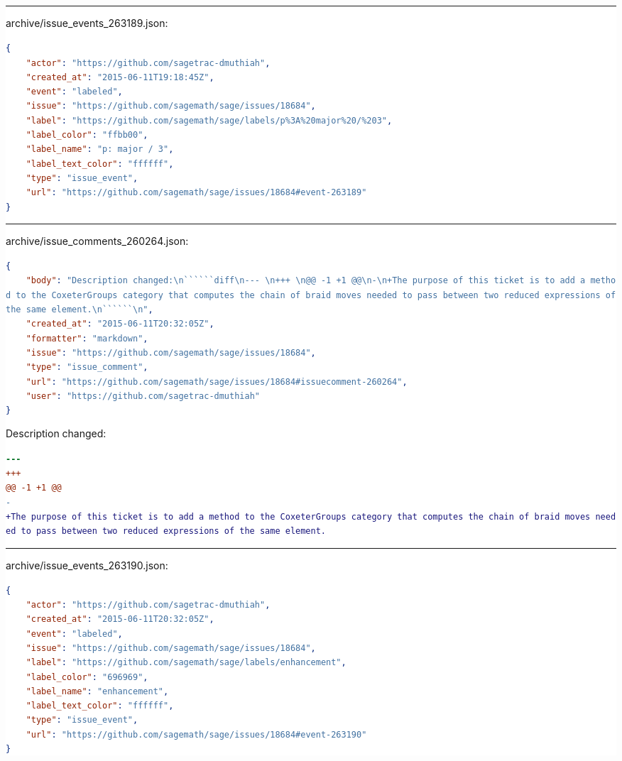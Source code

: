 

---

archive/issue_events_263189.json:
```json
{
    "actor": "https://github.com/sagetrac-dmuthiah",
    "created_at": "2015-06-11T19:18:45Z",
    "event": "labeled",
    "issue": "https://github.com/sagemath/sage/issues/18684",
    "label": "https://github.com/sagemath/sage/labels/p%3A%20major%20/%203",
    "label_color": "ffbb00",
    "label_name": "p: major / 3",
    "label_text_color": "ffffff",
    "type": "issue_event",
    "url": "https://github.com/sagemath/sage/issues/18684#event-263189"
}
```



---

archive/issue_comments_260264.json:
```json
{
    "body": "Description changed:\n``````diff\n--- \n+++ \n@@ -1 +1 @@\n-\n+The purpose of this ticket is to add a method to the CoxeterGroups category that computes the chain of braid moves needed to pass between two reduced expressions of the same element.\n``````\n",
    "created_at": "2015-06-11T20:32:05Z",
    "formatter": "markdown",
    "issue": "https://github.com/sagemath/sage/issues/18684",
    "type": "issue_comment",
    "url": "https://github.com/sagemath/sage/issues/18684#issuecomment-260264",
    "user": "https://github.com/sagetrac-dmuthiah"
}
```

Description changed:
``````diff
--- 
+++ 
@@ -1 +1 @@
-
+The purpose of this ticket is to add a method to the CoxeterGroups category that computes the chain of braid moves needed to pass between two reduced expressions of the same element.
``````




---

archive/issue_events_263190.json:
```json
{
    "actor": "https://github.com/sagetrac-dmuthiah",
    "created_at": "2015-06-11T20:32:05Z",
    "event": "labeled",
    "issue": "https://github.com/sagemath/sage/issues/18684",
    "label": "https://github.com/sagemath/sage/labels/enhancement",
    "label_color": "696969",
    "label_name": "enhancement",
    "label_text_color": "ffffff",
    "type": "issue_event",
    "url": "https://github.com/sagemath/sage/issues/18684#event-263190"
}
```
